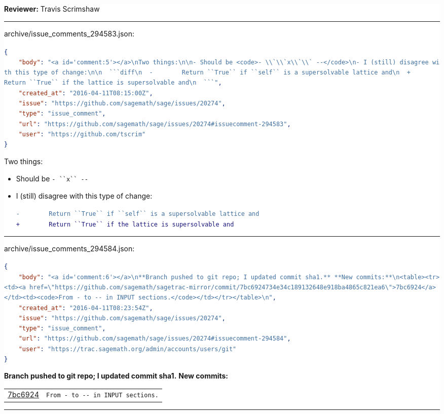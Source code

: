 **Reviewer:** Travis Scrimshaw



---

archive/issue_comments_294583.json:
```json
{
    "body": "<a id='comment:5'></a>\nTwo things:\n\n- Should be <code>- \\`\\`x\\`\\` --</code>\n- I (still) disagree with this type of change:\n\n  ```diff\n  -        Return ``True`` if ``self`` is a supersolvable lattice and\n  +        Return ``True`` if the lattice is supersolvable and\n  ```",
    "created_at": "2016-04-11T08:15:00Z",
    "issue": "https://github.com/sagemath/sage/issues/20274",
    "type": "issue_comment",
    "url": "https://github.com/sagemath/sage/issues/20274#issuecomment-294583",
    "user": "https://github.com/tscrim"
}
```

<a id='comment:5'></a>
Two things:

- Should be <code>- \`\`x\`\` --</code>
- I (still) disagree with this type of change:

  ```diff
  -        Return ``True`` if ``self`` is a supersolvable lattice and
  +        Return ``True`` if the lattice is supersolvable and
  ```



---

archive/issue_comments_294584.json:
```json
{
    "body": "<a id='comment:6'></a>\n**Branch pushed to git repo; I updated commit sha1.** **New commits:**\n<table><tr><td><a href=\"https://github.com/sagemath/sagetrac-mirror/commit/7bc6924734e34c189132648e918ba4865c821ea6\">7bc6924</a></td><td><code>From - to -- in INPUT sections.</code></td></tr></table>\n",
    "created_at": "2016-04-11T08:23:54Z",
    "issue": "https://github.com/sagemath/sage/issues/20274",
    "type": "issue_comment",
    "url": "https://github.com/sagemath/sage/issues/20274#issuecomment-294584",
    "user": "https://trac.sagemath.org/admin/accounts/users/git"
}
```

<a id='comment:6'></a>
**Branch pushed to git repo; I updated commit sha1.** **New commits:**
<table><tr><td><a href="https://github.com/sagemath/sagetrac-mirror/commit/7bc6924734e34c189132648e918ba4865c821ea6">7bc6924</a></td><td><code>From - to -- in INPUT sections.</code></td></tr></table>




---